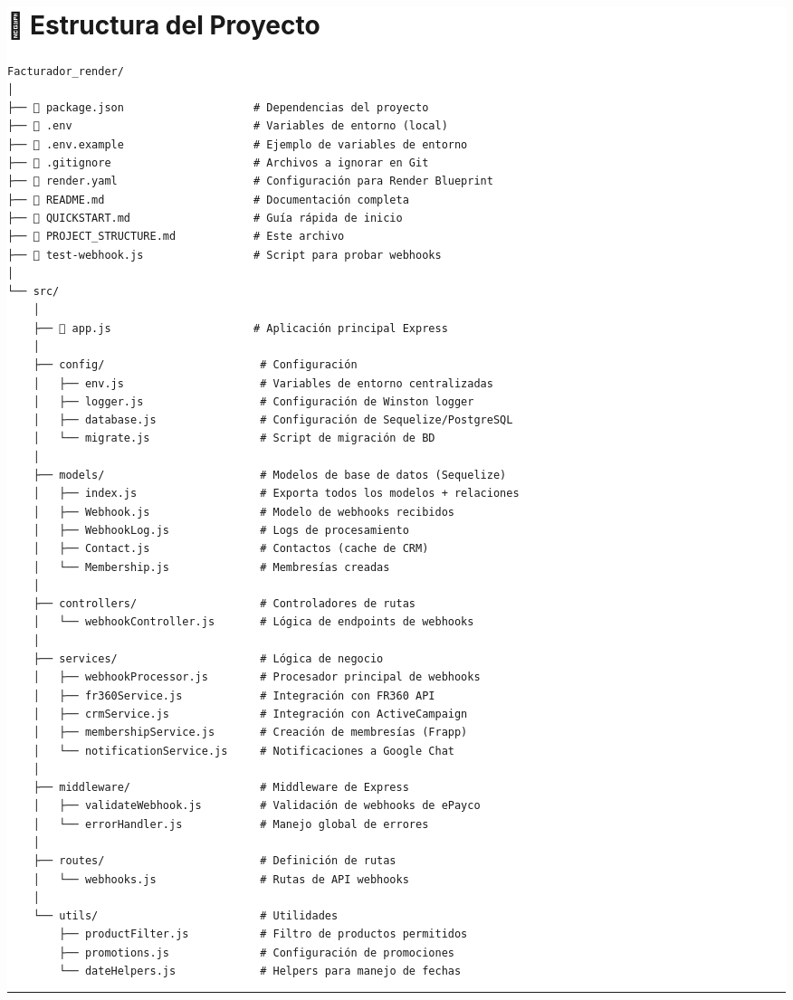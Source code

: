 # 📁 Estructura del Proyecto

```
Facturador_render/
│
├── 📄 package.json                    # Dependencias del proyecto
├── 📄 .env                            # Variables de entorno (local)
├── 📄 .env.example                    # Ejemplo de variables de entorno
├── 📄 .gitignore                      # Archivos a ignorar en Git
├── 📄 render.yaml                     # Configuración para Render Blueprint
├── 📄 README.md                       # Documentación completa
├── 📄 QUICKSTART.md                   # Guía rápida de inicio
├── 📄 PROJECT_STRUCTURE.md            # Este archivo
├── 📄 test-webhook.js                 # Script para probar webhooks
│
└── src/
    │
    ├── 📄 app.js                      # Aplicación principal Express
    │
    ├── config/                        # Configuración
    │   ├── env.js                     # Variables de entorno centralizadas
    │   ├── logger.js                  # Configuración de Winston logger
    │   ├── database.js                # Configuración de Sequelize/PostgreSQL
    │   └── migrate.js                 # Script de migración de BD
    │
    ├── models/                        # Modelos de base de datos (Sequelize)
    │   ├── index.js                   # Exporta todos los modelos + relaciones
    │   ├── Webhook.js                 # Modelo de webhooks recibidos
    │   ├── WebhookLog.js              # Logs de procesamiento
    │   ├── Contact.js                 # Contactos (cache de CRM)
    │   └── Membership.js              # Membresías creadas
    │
    ├── controllers/                   # Controladores de rutas
    │   └── webhookController.js       # Lógica de endpoints de webhooks
    │
    ├── services/                      # Lógica de negocio
    │   ├── webhookProcessor.js        # Procesador principal de webhooks
    │   ├── fr360Service.js            # Integración con FR360 API
    │   ├── crmService.js              # Integración con ActiveCampaign
    │   ├── membershipService.js       # Creación de membresías (Frapp)
    │   └── notificationService.js     # Notificaciones a Google Chat
    │
    ├── middleware/                    # Middleware de Express
    │   ├── validateWebhook.js         # Validación de webhooks de ePayco
    │   └── errorHandler.js            # Manejo global de errores
    │
    ├── routes/                        # Definición de rutas
    │   └── webhooks.js                # Rutas de API webhooks
    │
    └── utils/                         # Utilidades
        ├── productFilter.js           # Filtro de productos permitidos
        ├── promotions.js              # Configuración de promociones
        └── dateHelpers.js             # Helpers para manejo de fechas
```

---